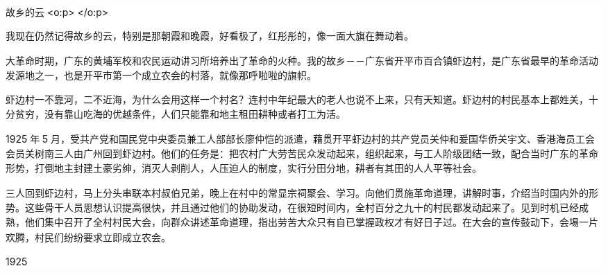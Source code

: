    故乡的云
  </span>
  <o:p>
  </o:p>
 </p>
 <p class="MsoNormal">
  <span lang="ZH-CN" style="font-family:宋体;mso-ascii-font-family:
Calibri;mso-ascii-theme-font:minor-latin;mso-fareast-font-family:宋体;mso-fareast-theme-font:
minor-fareast">
   我现在仍然记得故乡的云，特别是那朝霞和晚霞，好看极了，红彤彤的，像一面大旗在舞动着。
  </span>
  <o:p>
  </o:p>
 </p>
 <p class="MsoNormal">
  <span lang="ZH-CN" style="font-family:宋体;mso-ascii-font-family:
Calibri;mso-ascii-theme-font:minor-latin;mso-fareast-font-family:宋体;mso-fareast-theme-font:
minor-fareast">
   大革命时期，广东的黄埔军校和农民运动讲习所培养出了革命的火种。我的故乡－－广东省开平市百合镇虾边村，是广东省最早的革命活动发源地之一，也是开平市第一个成立农会的村落，就像那呼啦啦的旗帜。
  </span>
  <o:p>
  </o:p>
 </p>
 <p class="MsoNormal">
  <span lang="ZH-CN" style="font-family:宋体;mso-ascii-font-family:
Calibri;mso-ascii-theme-font:minor-latin;mso-fareast-font-family:宋体;mso-fareast-theme-font:
minor-fareast">
   虾边村一不靠河，二不近海，为什么会用这样一个村名？连村中年纪最大的老人也说不上来，只有天知道。虾边村的村民基本上都姓关，十分贫穷，没有靠山吃海的优越条件，人们只能靠和地主租田耕种或者打工为活。
  </span>
  <o:p>
  </o:p>
 </p>
 <p class="MsoNormal">
  1925
  <span lang="ZH-CN" style="font-family:宋体;mso-ascii-font-family:
Calibri;mso-ascii-theme-font:minor-latin;mso-fareast-font-family:宋体;mso-fareast-theme-font:
minor-fareast">
   年
  </span>
  5
  <span lang="ZH-CN" style="font-family:宋体;mso-ascii-font-family:
Calibri;mso-ascii-theme-font:minor-latin;mso-fareast-font-family:宋体;mso-fareast-theme-font:
minor-fareast">
   月，受共产党和国民党中央委员兼工人部部长廖仲恺的派遣，藉贯开平虾边村的共产党员关仲和爰国华侨关宇文、香港海员工会会员关树南三人由广州回到虾边村。他们的任务是：把农村广大劳苦民众发动起来，组织起来，与工人阶级团结一致，配合当时广东的革命形势，打倒地主封建土豪劣绅，消灭人剥削人，人压迫人的制度，实行分田分地，耕者有其田的人人平等社会。
  </span>
  <o:p>
  </o:p>
 </p>
 <p class="MsoNormal">
  <span lang="ZH-CN" style="font-family:宋体;mso-ascii-font-family:
Calibri;mso-ascii-theme-font:minor-latin;mso-fareast-font-family:宋体;mso-fareast-theme-font:
minor-fareast">
   三人回到虾边村，马上分头串联本村叔伯兄弟，晚上在村中的常显宗祠聚会、学习。向他们贯施革命道理，讲解时事，介绍当时国内外的形势。这些骨干人员思想认识提高很快，并且通过他们的协助发动，在很短时间内，全村百分之九十的村民都发动起来了。见到时机已经成熟，他们集中召开了全村村民大会，向群众讲述革命道理，指出劳苦大众只有自已掌握政权才有好日子过。在大会的宣传鼓动下，会埸一片欢腾，村民们纷纷要求立即成立农会。
  </span>
  <o:p>
  </o:p>
 </p>
 <p class="MsoNormal">
  1925
  <span lang="ZH-CN" style="font-family:宋体;mso-ascii-font-family:
Calibri;mso-ascii-theme-font:minor-latin;mso-fareast-font-family:宋体;mso-fareast-theme-font:
minor-fareast">